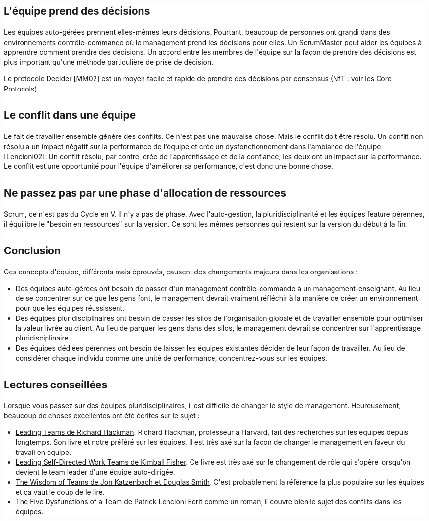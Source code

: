 ## L'équipe prend des décisions

Les équipes auto-gérées prennent elles-mêmes leurs décisions. Pourtant, beaucoup de personnes ont grandi dans des environnements contrôle-commande où le management prend les décisions pour elles. Un ScrumMaster peut aider les équipes à apprendre comment prendre des décisions. Un accord entre les membres de l'équipe sur la façon de prendre des décisions est plus important qu'une méthode particulière de prise de décision.

Le protocole Decider [[MM02](https://www.amazon.com/Software-Your-Head-Protocols-Maintaining/dp/0201604566)] est un moyen facile et rapide de prendre des décisions par consensus (NfT : voir les [Core Protocols](http://www.mccarthyshow.com/download-the-core/)).

## Le conflit dans une équipe

Le fait de travailler ensemble génère des conflits. Ce n'est pas une mauvaise chose. Mais le conflit doit être résolu. Un conflit non résolu a un impact négatif sur la performance de l'équipe et crée un dysfonctionnement dans l'ambiance de l'équipe [Lencioni02]. Un conflit résolu, par contre, crée de l'apprentissage et de la confiance, les deux ont un impact sur la performance. Le conflit est une opportunité pour l'équipe d'améliorer sa performance, c'est donc une bonne chose.

## Ne passez pas par une phase d'allocation de ressources

Scrum, ce n'est pas du Cycle en V. Il n'y a pas de phase. Avec l'auto-gestion, la pluridisciplinarité et les équipes feature pérennes, il équilibre le "besoin en ressources" sur la version. Ce sont les mêmes personnes qui restent sur la version du début à la fin.

## Conclusion

Ces concepts d'équipe, différents mais éprouvés, causent des changements majeurs dans les organisations :

* Des équipes auto-gérées ont besoin de passer d'un management contrôle-commande à un management-enseignant. Au lieu de se concentrer sur ce que les gens font, le management devrait vraiment réfléchir à la manière de créer un environnement pour que les équipes réussissent.
* Des équipes pluridisciplinaires ont besoin de casser les silos de l'organisation globale et de travailler ensemble pour optimiser la valeur livrée au client. Au lieu de parquer les gens dans des silos, le management devrait se concentrer sur l'apprentissage pluridisciplinaire.
* Des équipes dédiées pérennes ont besoin de laisser les équipes existantes décider de leur façon de travailler. Au lieu de considérer chaque individu comme une unité de performance, concentrez-vous sur les équipes.


## Lectures conseillées

Lorsque vous passez sur des équipes pluridisciplinaires, il est difficile de changer le style de management. Heureusement, beaucoup de choses excellentes ont été écrites sur le sujet :

* [Leading Teams de Richard Hackman](https://www.amazon.com/Leading-Teams-Setting-Stage-Performances/dp/1578513332). Richard Hackman, professeur à Harvard, fait des recherches sur les équipes depuis longtemps. Son livre et notre préféré sur les équipes. Il est très axé sur la façon de changer le management en faveur du travail en équipe.
* [Leading Self-Directed Work Teams de Kimball Fisher](https://www.amazon.com/Leading-Self-Directed-Teams-Kimball-Fisher/dp/0071349243). Ce livre est très axé sur le changement de rôle qui s'opère lorsqu'on devient le team leader d'une équipe auto-dirigée.
* [The Wisdom of Teams de Jon Katzenbach et Douglas Smith](https://www.amazon.com/Wisdom-Teams-High-Performance-Organization-Essentials/dp/0060522003). C'est probablement la référence la plus populaire sur les équipes et ça vaut le coup de le lire.
* [The Five Dysfunctions of a Team de Patrick Lencioni](https://www.amazon.com/Five-Dysfunctions-Team-Leadership-Fable/dp/0787960756)
    Ecrit comme un roman, il couvre bien le sujet des conflits dans les équipes.

